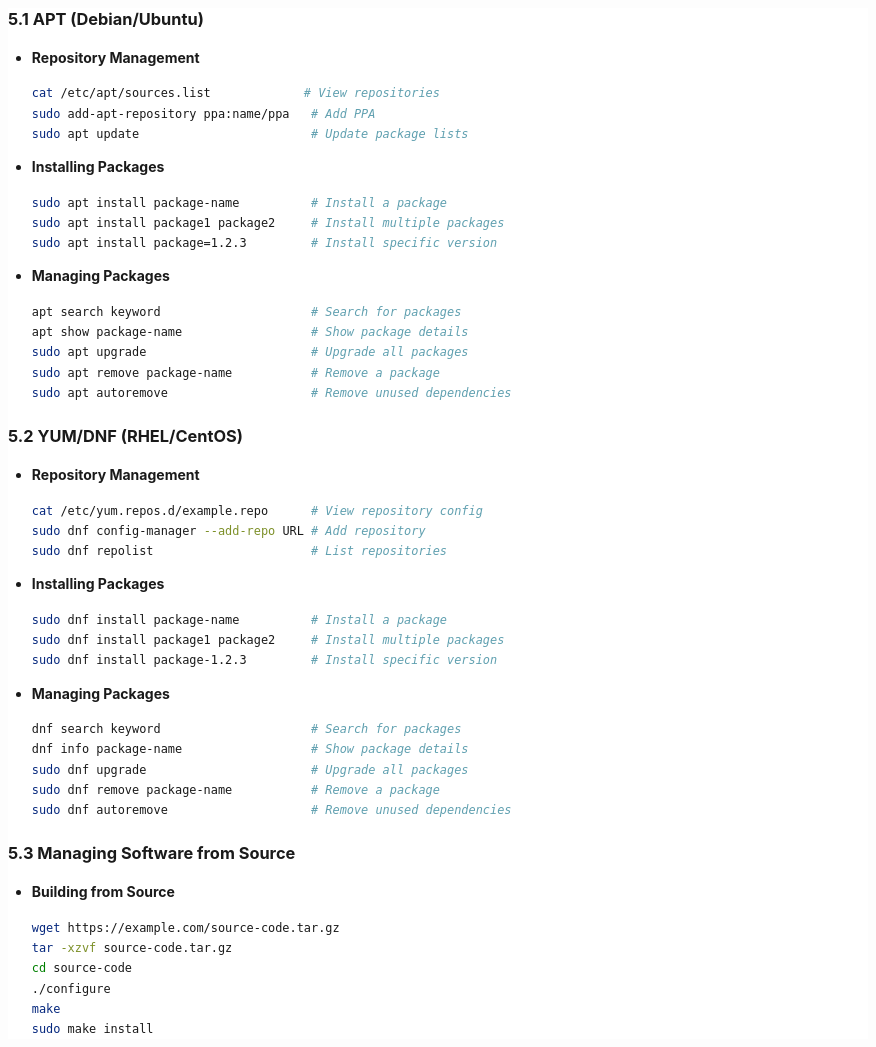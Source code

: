 ### 5.1 APT (Debian/Ubuntu)
- **Repository Management**
  ```bash
  cat /etc/apt/sources.list             # View repositories
  sudo add-apt-repository ppa:name/ppa   # Add PPA
  sudo apt update                        # Update package lists
  ```
- **Installing Packages**
  ```bash
  sudo apt install package-name          # Install a package
  sudo apt install package1 package2     # Install multiple packages
  sudo apt install package=1.2.3         # Install specific version
  ```
- **Managing Packages**
  ```bash
  apt search keyword                     # Search for packages
  apt show package-name                  # Show package details
  sudo apt upgrade                       # Upgrade all packages
  sudo apt remove package-name           # Remove a package
  sudo apt autoremove                    # Remove unused dependencies
  ```

### 5.2 YUM/DNF (RHEL/CentOS)
- **Repository Management**
  ```bash
  cat /etc/yum.repos.d/example.repo      # View repository config
  sudo dnf config-manager --add-repo URL # Add repository
  sudo dnf repolist                      # List repositories
  ```
- **Installing Packages**
  ```bash
  sudo dnf install package-name          # Install a package
  sudo dnf install package1 package2     # Install multiple packages
  sudo dnf install package-1.2.3         # Install specific version
  ```
- **Managing Packages**
  ```bash
  dnf search keyword                     # Search for packages
  dnf info package-name                  # Show package details
  sudo dnf upgrade                       # Upgrade all packages
  sudo dnf remove package-name           # Remove a package
  sudo dnf autoremove                    # Remove unused dependencies
  ```

### 5.3 Managing Software from Source
- **Building from Source**
  ```bash
  wget https://example.com/source-code.tar.gz
  tar -xzvf source-code.tar.gz
  cd source-code
  ./configure
  make
  sudo make install
  ```
